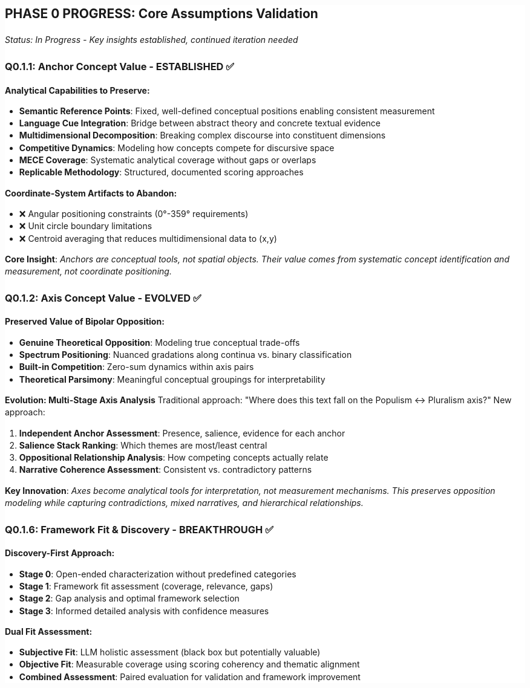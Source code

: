 
## **PHASE 0 PROGRESS: Core Assumptions Validation**

*Status: In Progress - Key insights established, continued iteration needed*

### **Q0.1.1: Anchor Concept Value - ESTABLISHED ✅**

**Analytical Capabilities to Preserve:**
- **Semantic Reference Points**: Fixed, well-defined conceptual positions enabling consistent measurement
- **Language Cue Integration**: Bridge between abstract theory and concrete textual evidence
- **Multidimensional Decomposition**: Breaking complex discourse into constituent dimensions
- **Competitive Dynamics**: Modeling how concepts compete for discursive space
- **MECE Coverage**: Systematic analytical coverage without gaps or overlaps
- **Replicable Methodology**: Structured, documented scoring approaches

**Coordinate-System Artifacts to Abandon:**
- ❌ Angular positioning constraints (0°-359° requirements)
- ❌ Unit circle boundary limitations
- ❌ Centroid averaging that reduces multidimensional data to (x,y)

**Core Insight**: *Anchors are conceptual tools, not spatial objects. Their value comes from systematic concept identification and measurement, not coordinate positioning.*

### **Q0.1.2: Axis Concept Value - EVOLVED ✅**

**Preserved Value of Bipolar Opposition:**
- **Genuine Theoretical Opposition**: Modeling true conceptual trade-offs
- **Spectrum Positioning**: Nuanced gradations along continua vs. binary classification
- **Built-in Competition**: Zero-sum dynamics within axis pairs
- **Theoretical Parsimony**: Meaningful conceptual groupings for interpretability

**Evolution: Multi-Stage Axis Analysis**
Traditional approach: "Where does this text fall on the Populism ↔ Pluralism axis?"
New approach:
1. **Independent Anchor Assessment**: Presence, salience, evidence for each anchor
2. **Salience Stack Ranking**: Which themes are most/least central
3. **Oppositional Relationship Analysis**: How competing concepts actually relate
4. **Narrative Coherence Assessment**: Consistent vs. contradictory patterns

**Key Innovation**: *Axes become analytical tools for interpretation, not measurement mechanisms. This preserves opposition modeling while capturing contradictions, mixed narratives, and hierarchical relationships.*

### **Q0.1.6: Framework Fit & Discovery - BREAKTHROUGH ✅**

**Discovery-First Approach:**
- **Stage 0**: Open-ended characterization without predefined categories
- **Stage 1**: Framework fit assessment (coverage, relevance, gaps)
- **Stage 2**: Gap analysis and optimal framework selection
- **Stage 3**: Informed detailed analysis with confidence measures

**Dual Fit Assessment:**
- **Subjective Fit**: LLM holistic assessment (black box but potentially valuable)
- **Objective Fit**: Measurable coverage using scoring coherency and thematic alignment
- **Combined Assessment**: Paired evaluation for validation and framework improvement
